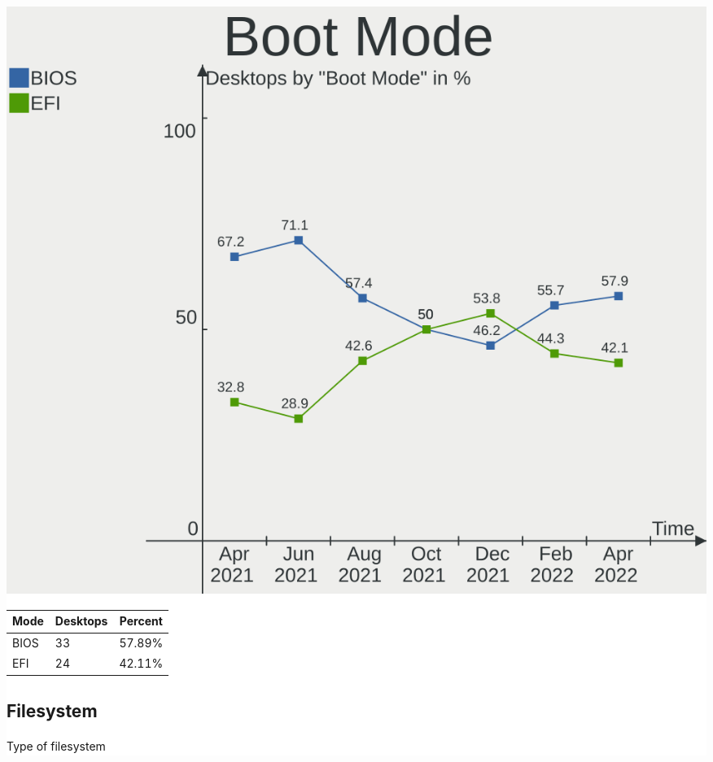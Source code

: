 ![Boot Mode](./images/line_chart/os_boot_mode.svg)

| Mode | Desktops | Percent |
|------|----------|---------|
| BIOS | 33       | 57.89%  |
| EFI  | 24       | 42.11%  |

Filesystem
----------

Type of filesystem
